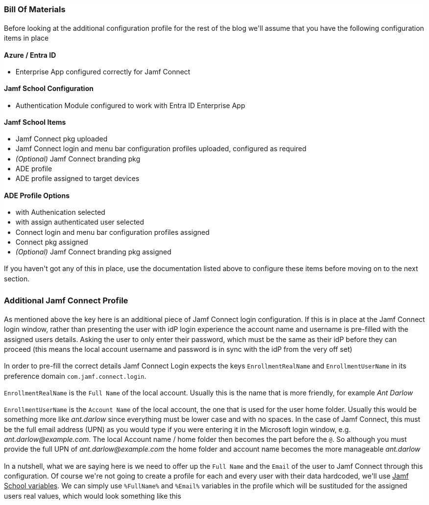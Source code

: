 ### Bill Of Materials 
Before looking at the additional configuration profile for the rest of the blog we'll assume that you have the following configuration items in place

**Azure / Entra ID** <br>
* Enterprise App configured correctly for Jamf Connect

**Jamf School Configuration** <br>
* Authentication Module configured to work with Entra ID Enterprise App

**Jamf School Items** <br>
* Jamf Connect pkg uploaded <br>
* Jamf Connect login and menu bar configuration profiles uploaded, configured as required <br>
* _(Optional)_ Jamf Connect branding pkg <br>
* ADE profile <br>
* ADE profile assigned to target devices

**ADE Profile Options** <br>
* with Authenication selected <br>
* with assign authenticated user selected <br>
* Connect login and menu bar configuration profiles assigned <br>
* Connect pkg assigned <br>
* _(Optional)_ Jamf Connect branding pkg assigned <br>


If you haven't got any of this in place, use the documentation listed above to configure these items before moving on to the next section. 

### Additional Jamf Connect Profile
As mentioned above the key here is an additional piece of Jamf Connect login configuration. If this is in place at the Jamf Connect login window, rather than presenting the user with idP login experience the account name and username is pre-filled with the assigned users details. Asking the user to only enter their password, which must be the same as their idP before they can proceed (this means the local account username and password is in sync with the idP from the very off set) 

In order to pre-fill the correct details Jamf Connect Login expects the keys `EnrollmentRealName` and `EnrollmentUserName` in its preference domain `com.jamf.connect.login`. 

`EnrollmentRealName` is the `Full Name` of the local account. Usually this is the name that is more friendly, for example _Ant Darlow_

`EnrollmentUserName` is the `Account Name` of the local account, the one that is used for the user home folder. Usually this would be something more like _ant.darlow_ since everything must be lower case and with no spaces. In the case of Jamf Connect, this must be the full email address (UPN) as you would type if you were entering it in the Microsoft login window, e.g. _ant.darlow@example.com_. The local Account name / home folder then becomes the part before the `@`. So although you must provide the full UPN of _ant.darlow@example.com_ the home folder and account name becomes the more manageable _ant.darlow_ 

In a nutshell, what we are saying here is we need to offer up the `Full Name` and the `Email` of the user to Jamf Connect through this configuration. Of course we're not going to create a profile for each and every user with their data hardcoded, we'll use [Jamf School variables](https://cantscript.com/posts/using-jamf-school-variables-in-scripts/). We can simply use `%FullName%` and `%Email%` variables in the profile which will be sustituded for the assigned users real values, which would look something like this
